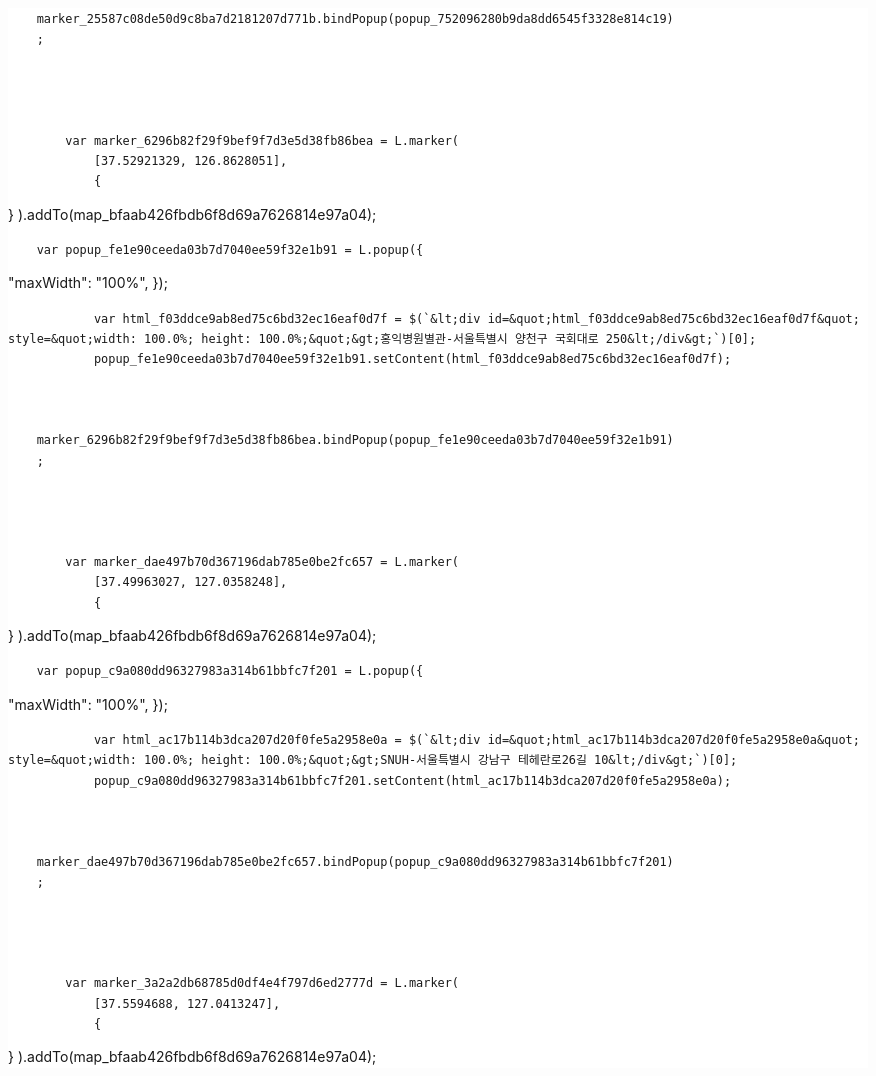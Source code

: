 

        marker_25587c08de50d9c8ba7d2181207d771b.bindPopup(popup_752096280b9da8dd6545f3328e814c19)
        ;




            var marker_6296b82f29f9bef9f7d3e5d38fb86bea = L.marker(
                [37.52921329, 126.8628051],
                {
}
            ).addTo(map_bfaab426fbdb6f8d69a7626814e97a04);


        var popup_fe1e90ceeda03b7d7040ee59f32e1b91 = L.popup({
  &quot;maxWidth&quot;: &quot;100%&quot;,
});



                var html_f03ddce9ab8ed75c6bd32ec16eaf0d7f = $(`&lt;div id=&quot;html_f03ddce9ab8ed75c6bd32ec16eaf0d7f&quot; style=&quot;width: 100.0%; height: 100.0%;&quot;&gt;홍익병원별관-서울특별시 양천구 국회대로 250&lt;/div&gt;`)[0];
                popup_fe1e90ceeda03b7d7040ee59f32e1b91.setContent(html_f03ddce9ab8ed75c6bd32ec16eaf0d7f);



        marker_6296b82f29f9bef9f7d3e5d38fb86bea.bindPopup(popup_fe1e90ceeda03b7d7040ee59f32e1b91)
        ;




            var marker_dae497b70d367196dab785e0be2fc657 = L.marker(
                [37.49963027, 127.0358248],
                {
}
            ).addTo(map_bfaab426fbdb6f8d69a7626814e97a04);


        var popup_c9a080dd96327983a314b61bbfc7f201 = L.popup({
  &quot;maxWidth&quot;: &quot;100%&quot;,
});



                var html_ac17b114b3dca207d20f0fe5a2958e0a = $(`&lt;div id=&quot;html_ac17b114b3dca207d20f0fe5a2958e0a&quot; style=&quot;width: 100.0%; height: 100.0%;&quot;&gt;SNUH-서울특별시 강남구 테헤란로26길 10&lt;/div&gt;`)[0];
                popup_c9a080dd96327983a314b61bbfc7f201.setContent(html_ac17b114b3dca207d20f0fe5a2958e0a);



        marker_dae497b70d367196dab785e0be2fc657.bindPopup(popup_c9a080dd96327983a314b61bbfc7f201)
        ;




            var marker_3a2a2db68785d0df4e4f797d6ed2777d = L.marker(
                [37.5594688, 127.0413247],
                {
}
            ).addTo(map_bfaab426fbdb6f8d69a7626814e97a04);
